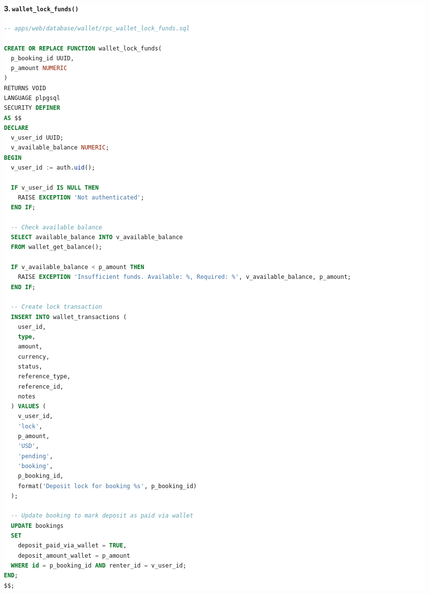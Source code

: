 #### 3. **`wallet_lock_funds()`**

```sql
-- apps/web/database/wallet/rpc_wallet_lock_funds.sql

CREATE OR REPLACE FUNCTION wallet_lock_funds(
  p_booking_id UUID,
  p_amount NUMERIC
)
RETURNS VOID
LANGUAGE plpgsql
SECURITY DEFINER
AS $$
DECLARE
  v_user_id UUID;
  v_available_balance NUMERIC;
BEGIN
  v_user_id := auth.uid();

  IF v_user_id IS NULL THEN
    RAISE EXCEPTION 'Not authenticated';
  END IF;

  -- Check available balance
  SELECT available_balance INTO v_available_balance
  FROM wallet_get_balance();

  IF v_available_balance < p_amount THEN
    RAISE EXCEPTION 'Insufficient funds. Available: %, Required: %', v_available_balance, p_amount;
  END IF;

  -- Create lock transaction
  INSERT INTO wallet_transactions (
    user_id,
    type,
    amount,
    currency,
    status,
    reference_type,
    reference_id,
    notes
  ) VALUES (
    v_user_id,
    'lock',
    p_amount,
    'USD',
    'pending',
    'booking',
    p_booking_id,
    format('Deposit lock for booking %s', p_booking_id)
  );

  -- Update booking to mark deposit as paid via wallet
  UPDATE bookings
  SET
    deposit_paid_via_wallet = TRUE,
    deposit_amount_wallet = p_amount
  WHERE id = p_booking_id AND renter_id = v_user_id;
END;
$$;
```
